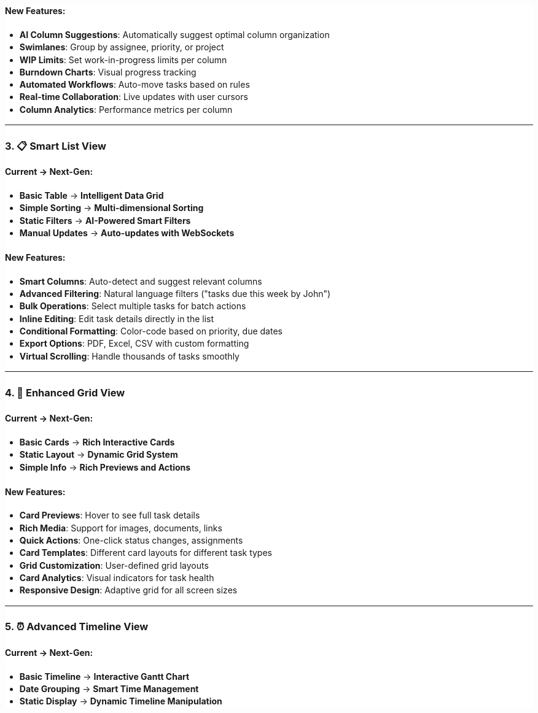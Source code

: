 #### New Features:
- **AI Column Suggestions**: Automatically suggest optimal column organization
- **Swimlanes**: Group by assignee, priority, or project
- **WIP Limits**: Set work-in-progress limits per column
- **Burndown Charts**: Visual progress tracking
- **Automated Workflows**: Auto-move tasks based on rules
- **Real-time Collaboration**: Live updates with user cursors
- **Column Analytics**: Performance metrics per column

---

### 3. **📋 Smart List View**

#### Current → Next-Gen:
- **Basic Table** → **Intelligent Data Grid**
- **Simple Sorting** → **Multi-dimensional Sorting**
- **Static Filters** → **AI-Powered Smart Filters**
- **Manual Updates** → **Auto-updates with WebSockets**

#### New Features:
- **Smart Columns**: Auto-detect and suggest relevant columns
- **Advanced Filtering**: Natural language filters ("tasks due this week by John")
- **Bulk Operations**: Select multiple tasks for batch actions
- **Inline Editing**: Edit task details directly in the list
- **Conditional Formatting**: Color-code based on priority, due dates
- **Export Options**: PDF, Excel, CSV with custom formatting
- **Virtual Scrolling**: Handle thousands of tasks smoothly

---

### 4. **🎨 Enhanced Grid View**

#### Current → Next-Gen:
- **Basic Cards** → **Rich Interactive Cards**
- **Static Layout** → **Dynamic Grid System**
- **Simple Info** → **Rich Previews and Actions**

#### New Features:
- **Card Previews**: Hover to see full task details
- **Rich Media**: Support for images, documents, links
- **Quick Actions**: One-click status changes, assignments
- **Card Templates**: Different card layouts for different task types
- **Grid Customization**: User-defined grid layouts
- **Card Analytics**: Visual indicators for task health
- **Responsive Design**: Adaptive grid for all screen sizes

---

### 5. **⏰ Advanced Timeline View**

#### Current → Next-Gen:
- **Basic Timeline** → **Interactive Gantt Chart**
- **Date Grouping** → **Smart Time Management**
- **Static Display** → **Dynamic Timeline Manipulation**
